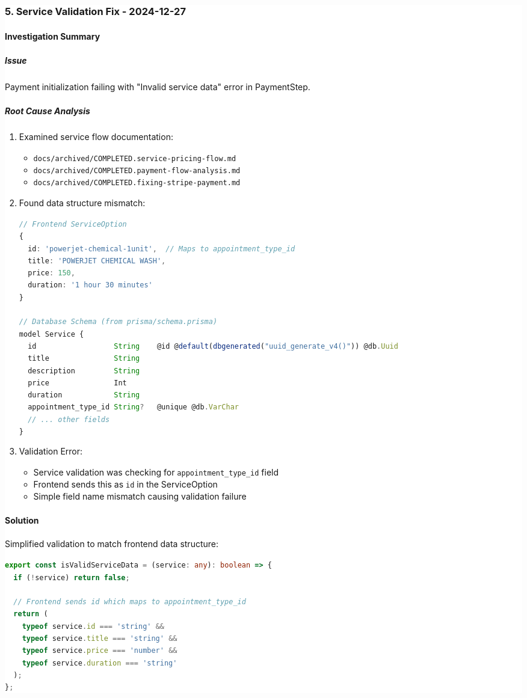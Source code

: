 ### 5. Service Validation Fix - 2024-12-27

#### Investigation Summary

##### Issue
Payment initialization failing with "Invalid service data" error in PaymentStep.

##### Root Cause Analysis
1. Examined service flow documentation:
   - `docs/archived/COMPLETED.service-pricing-flow.md`
   - `docs/archived/COMPLETED.payment-flow-analysis.md`
   - `docs/archived/COMPLETED.fixing-stripe-payment.md`

2. Found data structure mismatch:
   ```typescript
   // Frontend ServiceOption
   {
     id: 'powerjet-chemical-1unit',  // Maps to appointment_type_id
     title: 'POWERJET CHEMICAL WASH',
     price: 150,
     duration: '1 hour 30 minutes'
   }

   // Database Schema (from prisma/schema.prisma)
   model Service {
     id                  String    @id @default(dbgenerated("uuid_generate_v4()")) @db.Uuid
     title               String
     description         String
     price               Int
     duration            String
     appointment_type_id String?   @unique @db.VarChar
     // ... other fields
   }
   ```

3. Validation Error:
   - Service validation was checking for `appointment_type_id` field
   - Frontend sends this as `id` in the ServiceOption
   - Simple field name mismatch causing validation failure

#### Solution
Simplified validation to match frontend data structure:
```typescript
export const isValidServiceData = (service: any): boolean => {
  if (!service) return false;
  
  // Frontend sends id which maps to appointment_type_id
  return (
    typeof service.id === 'string' &&
    typeof service.title === 'string' &&
    typeof service.price === 'number' &&
    typeof service.duration === 'string'
  );
};
```
